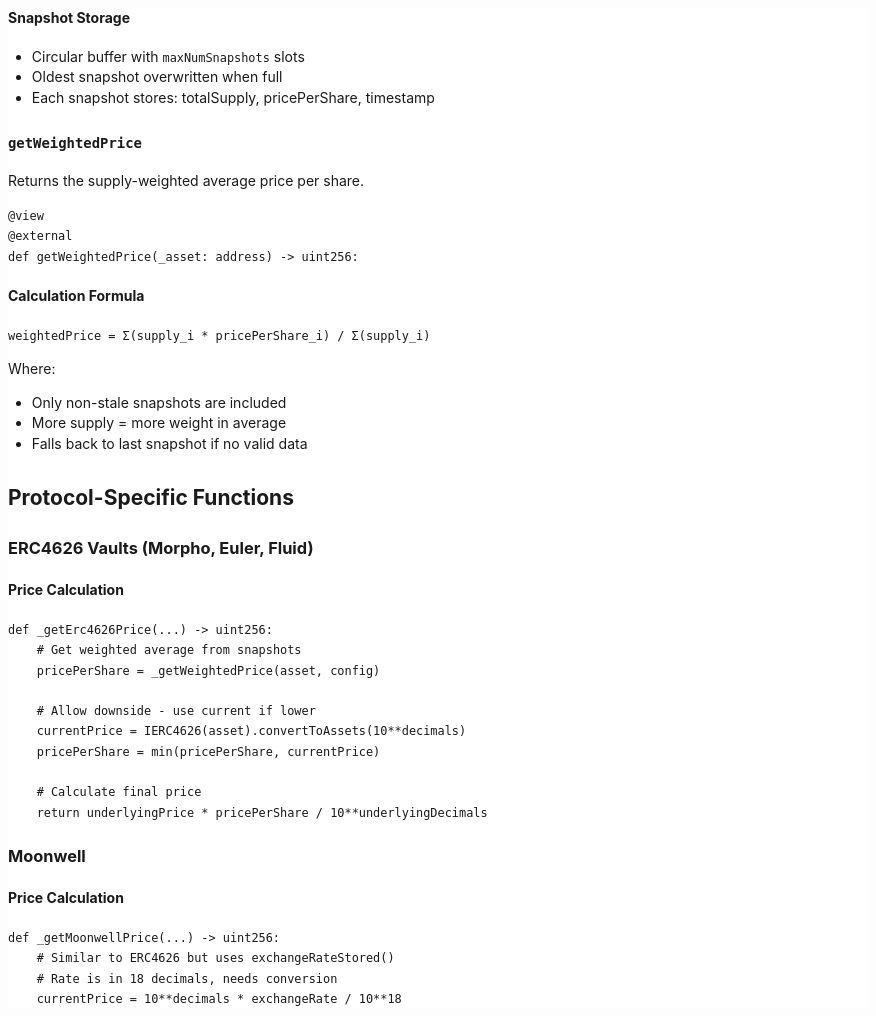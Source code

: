 #### Snapshot Storage
- Circular buffer with `maxNumSnapshots` slots
- Oldest snapshot overwritten when full
- Each snapshot stores: totalSupply, pricePerShare, timestamp

### `getWeightedPrice`

Returns the supply-weighted average price per share.

```vyper
@view
@external
def getWeightedPrice(_asset: address) -> uint256:
```

#### Calculation Formula
```
weightedPrice = Σ(supply_i * pricePerShare_i) / Σ(supply_i)
```

Where:
- Only non-stale snapshots are included
- More supply = more weight in average
- Falls back to last snapshot if no valid data

## Protocol-Specific Functions

### ERC4626 Vaults (Morpho, Euler, Fluid)

#### Price Calculation
```vyper
def _getErc4626Price(...) -> uint256:
    # Get weighted average from snapshots
    pricePerShare = _getWeightedPrice(asset, config)
    
    # Allow downside - use current if lower
    currentPrice = IERC4626(asset).convertToAssets(10**decimals)
    pricePerShare = min(pricePerShare, currentPrice)
    
    # Calculate final price
    return underlyingPrice * pricePerShare / 10**underlyingDecimals
```

### Moonwell

#### Price Calculation
```vyper
def _getMoonwellPrice(...) -> uint256:
    # Similar to ERC4626 but uses exchangeRateStored()
    # Rate is in 18 decimals, needs conversion
    currentPrice = 10**decimals * exchangeRate / 10**18
```
